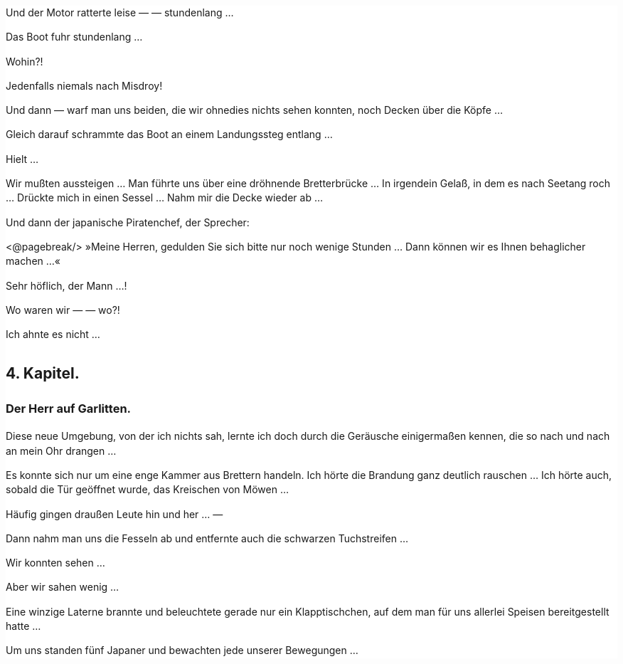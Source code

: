 Und der Motor ratterte leise — — stundenlang …

Das Boot fuhr stundenlang …

Wohin?!

Jedenfalls niemals nach Misdroy!

Und dann — warf man uns beiden, die wir ohnedies
nichts sehen konnten, noch Decken über die Köpfe …

Gleich darauf schrammte das Boot an einem Landungssteg
entlang …

Hielt …

Wir mußten aussteigen … Man führte uns über eine
dröhnende Bretterbrücke … In irgendein Gelaß, in dem
es nach Seetang roch … Drückte mich in einen Sessel …
Nahm mir die Decke wieder ab …

Und dann der japanische Piratenchef, der Sprecher:

<@pagebreak/>
»Meine Herren, gedulden Sie sich bitte nur noch wenige
Stunden … Dann können wir es Ihnen behaglicher
machen …«

Sehr höflich, der Mann …!

Wo waren wir — — wo?!

Ich ahnte es nicht …

<h2>4. Kapitel.</h2>
<h3>Der Herr auf Garlitten.</h3>

Diese neue Umgebung, von der ich nichts sah, lernte
ich doch durch die Geräusche einigermaßen kennen, die so
nach und nach an mein Ohr drangen …

Es konnte sich nur um eine enge Kammer aus Brettern
handeln. Ich hörte die Brandung ganz deutlich rauschen … Ich
hörte auch, sobald die Tür geöffnet wurde, das Kreischen
von Möwen …

Häufig gingen draußen Leute hin und her … —

Dann nahm man uns die Fesseln ab und entfernte
auch die schwarzen Tuchstreifen …

Wir konnten sehen …

Aber wir sahen wenig …

Eine winzige Laterne brannte und beleuchtete gerade
nur ein Klapptischchen, auf dem man für uns allerlei Speisen
bereitgestellt hatte …

Um uns standen fünf Japaner und bewachten jede
unserer Bewegungen …

